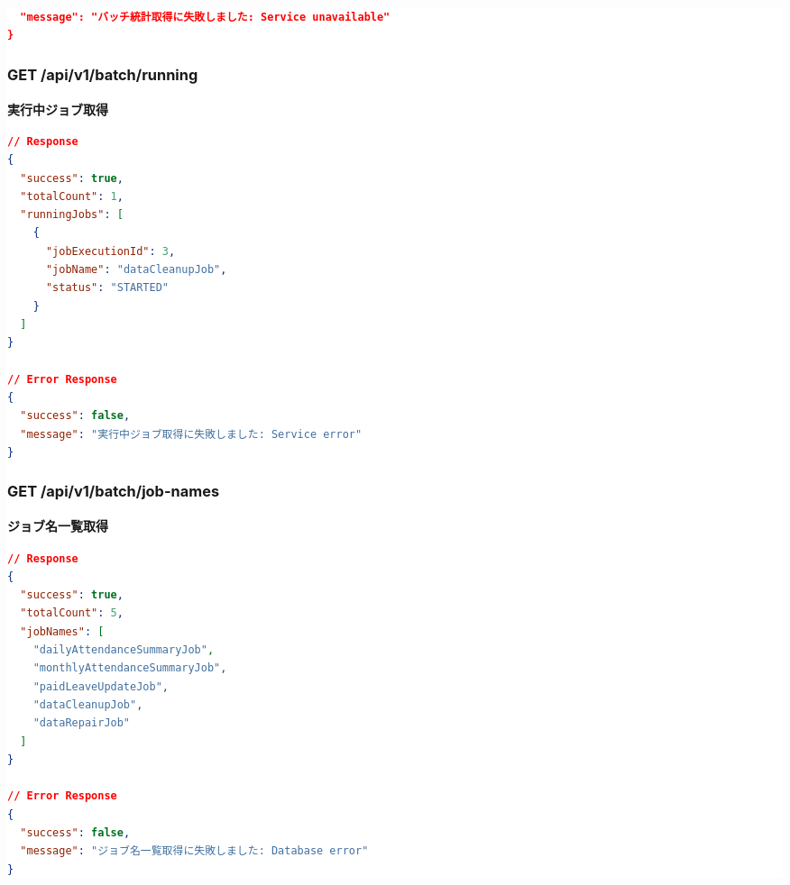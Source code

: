 ```json
  "message": "バッチ統計取得に失敗しました: Service unavailable"
}
```

### GET /api/v1/batch/running

**実行中ジョブ取得**

```json
// Response
{
  "success": true,
  "totalCount": 1,
  "runningJobs": [
    {
      "jobExecutionId": 3,
      "jobName": "dataCleanupJob",
      "status": "STARTED"
    }
  ]
}

// Error Response
{
  "success": false,
  "message": "実行中ジョブ取得に失敗しました: Service error"
}
```

### GET /api/v1/batch/job-names

**ジョブ名一覧取得**

```json
// Response
{
  "success": true,
  "totalCount": 5,
  "jobNames": [
    "dailyAttendanceSummaryJob",
    "monthlyAttendanceSummaryJob",
    "paidLeaveUpdateJob",
    "dataCleanupJob",
    "dataRepairJob"
  ]
}

// Error Response
{
  "success": false,
  "message": "ジョブ名一覧取得に失敗しました: Database error"
}
```
